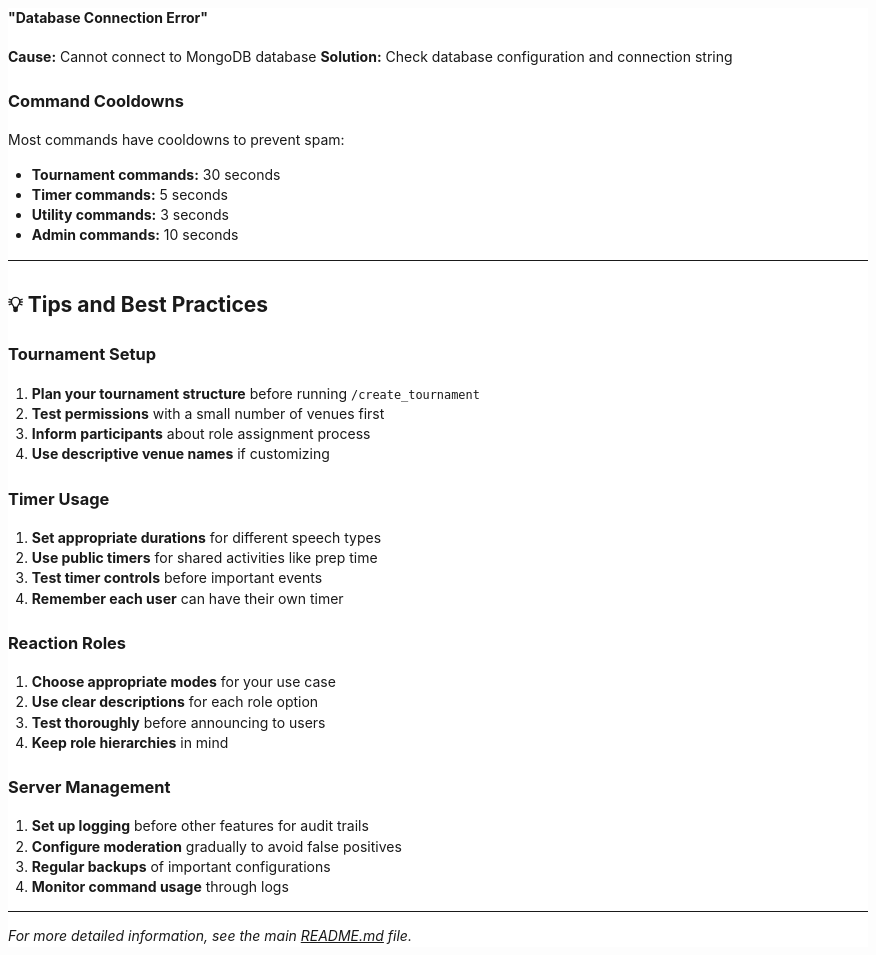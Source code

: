 #### "Database Connection Error"
**Cause:** Cannot connect to MongoDB database
**Solution:** Check database configuration and connection string

### Command Cooldowns

Most commands have cooldowns to prevent spam:
- **Tournament commands:** 30 seconds
- **Timer commands:** 5 seconds
- **Utility commands:** 3 seconds
- **Admin commands:** 10 seconds

---

## 💡 Tips and Best Practices

### Tournament Setup
1. **Plan your tournament structure** before running `/create_tournament`
2. **Test permissions** with a small number of venues first
3. **Inform participants** about role assignment process
4. **Use descriptive venue names** if customizing

### Timer Usage
1. **Set appropriate durations** for different speech types
2. **Use public timers** for shared activities like prep time
3. **Test timer controls** before important events
4. **Remember each user** can have their own timer

### Reaction Roles
1. **Choose appropriate modes** for your use case
2. **Use clear descriptions** for each role option
3. **Test thoroughly** before announcing to users
4. **Keep role hierarchies** in mind

### Server Management
1. **Set up logging** before other features for audit trails
2. **Configure moderation** gradually to avoid false positives
3. **Regular backups** of important configurations
4. **Monitor command usage** through logs

---

*For more detailed information, see the main [README.md](README.md) file.*